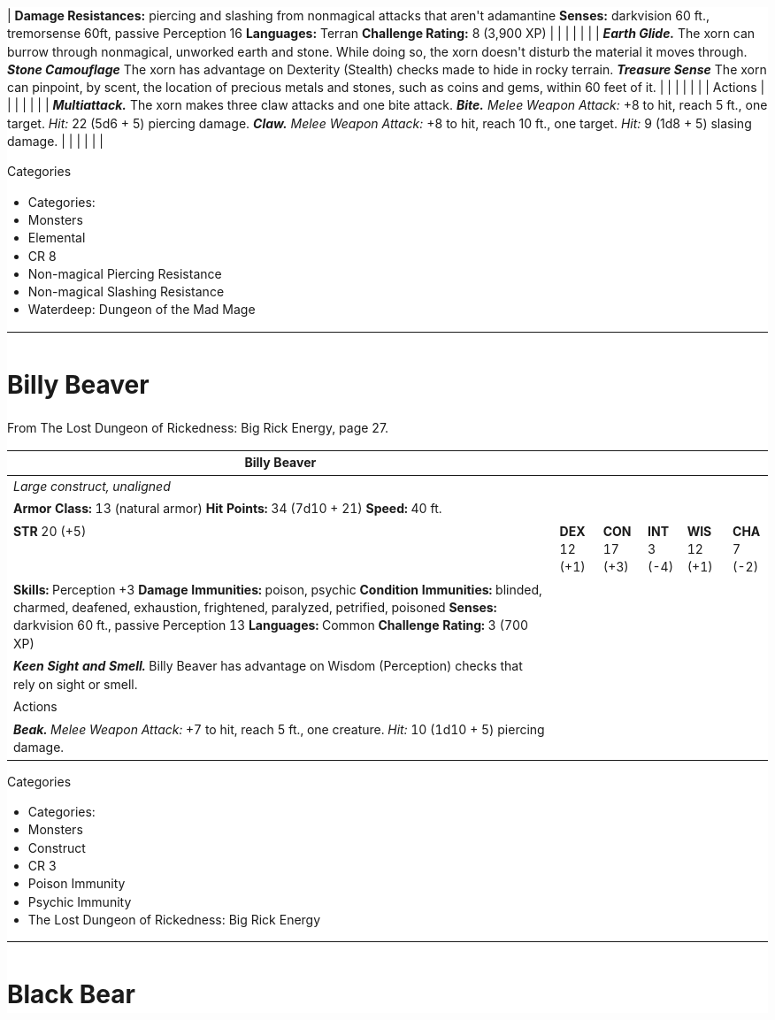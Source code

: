 | **Damage Resistances:** piercing and slashing from nonmagical attacks that aren't adamantine  **Senses:** darkvision 60 ft., tremorsense 60ft, passive Perception 16  **Languages:** Terran  **Challenge Rating:** 8 (3,900 XP) | | | | | |
| ***Earth Glide.*** The xorn can burrow through nonmagical, unworked earth and stone. While doing so, the xorn doesn't disturb the material it moves through.  ***Stone Camouflage*** The xorn has advantage on Dexterity (Stealth) checks made to hide in rocky terrain.  ***Treasure Sense*** The xorn can pinpoint, by scent, the location of precious metals and stones, such as coins and gems, within 60 feet of it. | | | | | |
| Actions | | | | | |
| ***Multiattack.*** The xorn makes three claw attacks and one bite attack.  ***Bite.** Melee Weapon Attack:* +8 to hit, reach 5 ft., one target. *Hit:* 22 (5d6 + 5) piercing damage.  ***Claw.** Melee Weapon Attack:* +8 to hit, reach 10 ft., one target. *Hit:* 9 (1d8 + 5) slasing damage. | | | | | |

Categories  

* Categories:
* Monsters
* Elemental
* CR 8
* Non-magical Piercing Resistance
* Non-magical Slashing Resistance
* Waterdeep: Dungeon of the Mad Mage

---

# Billy Beaver

From The Lost Dungeon of Rickedness: Big Rick Energy, page 27.

| Billy Beaver | | | | | |
| --- | --- | --- | --- | --- | --- |
| *Large construct, unaligned* | | | | | |
| **Armor Class:** 13 (natural armor)  **Hit Points:** 34 (7d10 + 21)  **Speed:** 40 ft. | | | | | |
| **STR**  20 (+5) | **DEX**  12 (+1) | **CON**  17 (+3) | **INT**  3 (-4) | **WIS**  12 (+1) | **CHA**  7 (-2) |
| **Skills:** Perception +3  **Damage Immunities:** poison, psychic  **Condition Immunities:** blinded, charmed, deafened, exhaustion, frightened, paralyzed, petrified, poisoned  **Senses:** darkvision 60 ft., passive Perception 13  **Languages:** Common  **Challenge Rating:** 3 (700 XP) | | | | | |
| ***Keen Sight and Smell.*** Billy Beaver has advantage on Wisdom (Perception) checks that rely on sight or smell. | | | | | |
| Actions | | | | | |
| ***Beak.** Melee Weapon Attack:* +7 to hit, reach 5 ft., one creature. *Hit:* 10 (1d10 + 5) piercing damage. | | | | | |

Categories  

* Categories:
* Monsters
* Construct
* CR 3
* Poison Immunity
* Psychic Immunity
* The Lost Dungeon of Rickedness: Big Rick Energy

---

# Black Bear
